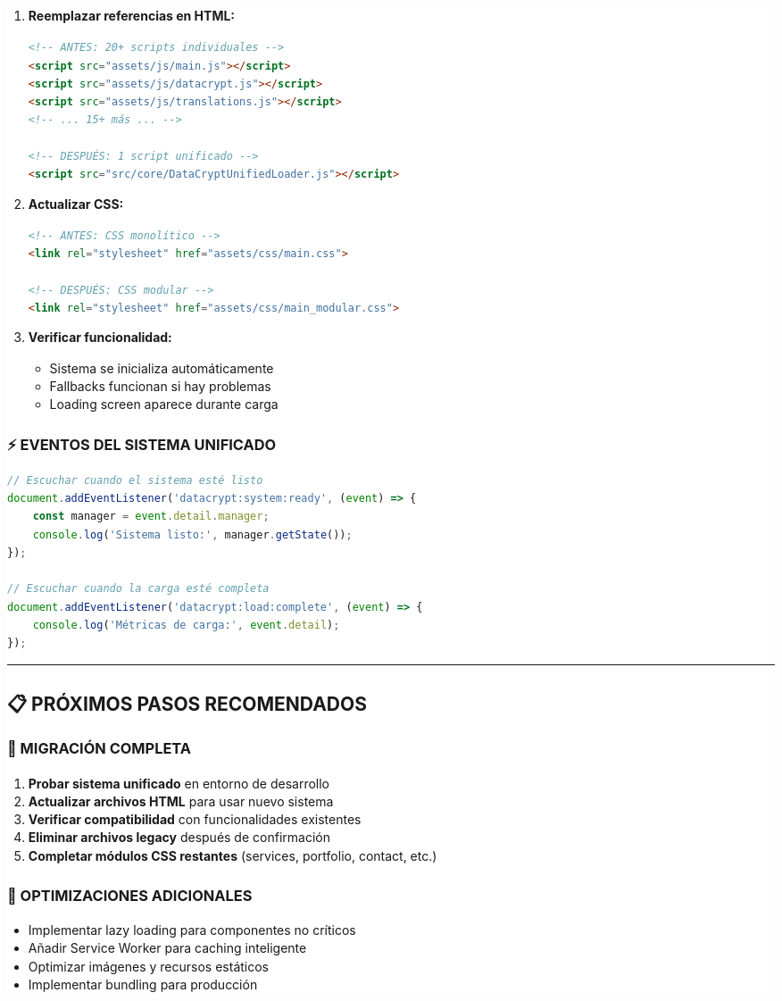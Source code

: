 1. **Reemplazar referencias en HTML:**
   ```html
   <!-- ANTES: 20+ scripts individuales -->
   <script src="assets/js/main.js"></script>
   <script src="assets/js/datacrypt.js"></script>
   <script src="assets/js/translations.js"></script>
   <!-- ... 15+ más ... -->
   
   <!-- DESPUÉS: 1 script unificado -->
   <script src="src/core/DataCryptUnifiedLoader.js"></script>
   ```

2. **Actualizar CSS:**
   ```html
   <!-- ANTES: CSS monolítico -->
   <link rel="stylesheet" href="assets/css/main.css">
   
   <!-- DESPUÉS: CSS modular -->
   <link rel="stylesheet" href="assets/css/main_modular.css">
   ```

3. **Verificar funcionalidad:**
   - Sistema se inicializa automáticamente
   - Fallbacks funcionan si hay problemas
   - Loading screen aparece durante carga

### ⚡ EVENTOS DEL SISTEMA UNIFICADO

```javascript
// Escuchar cuando el sistema esté listo
document.addEventListener('datacrypt:system:ready', (event) => {
    const manager = event.detail.manager;
    console.log('Sistema listo:', manager.getState());
});

// Escuchar cuando la carga esté completa
document.addEventListener('datacrypt:load:complete', (event) => {
    console.log('Métricas de carga:', event.detail);
});
```

---

## 📋 PRÓXIMOS PASOS RECOMENDADOS

### 🔄 MIGRACIÓN COMPLETA
1. **Probar sistema unificado** en entorno de desarrollo
2. **Actualizar archivos HTML** para usar nuevo sistema
3. **Verificar compatibilidad** con funcionalidades existentes
4. **Eliminar archivos legacy** después de confirmación
5. **Completar módulos CSS restantes** (services, portfolio, contact, etc.)

### 🚀 OPTIMIZACIONES ADICIONALES
- Implementar lazy loading para componentes no críticos
- Añadir Service Worker para caching inteligente
- Optimizar imágenes y recursos estáticos
- Implementar bundling para producción
